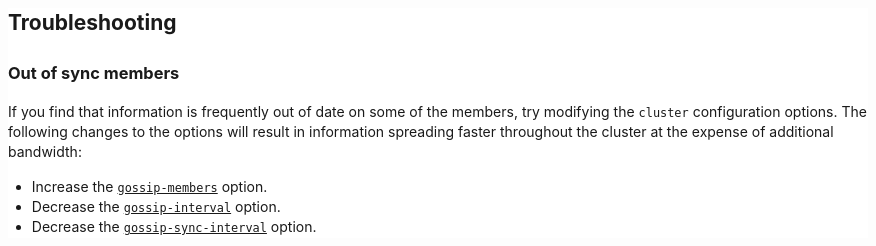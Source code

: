 ## Troubleshooting

### Out of sync members
If you find that information is frequently out of date on some of the members,
try modifying the `cluster` configuration options.
The following changes to the options will result in information spreading faster
throughout the cluster at the expense of additional bandwidth:

* Increase the [`gossip-members`](#gossip-members) option.
* Decrease the [`gossip-interval`](#gossip-interval) option.
* Decrease the [`gossip-sync-interval`](#gossip-sync-interval) option.

